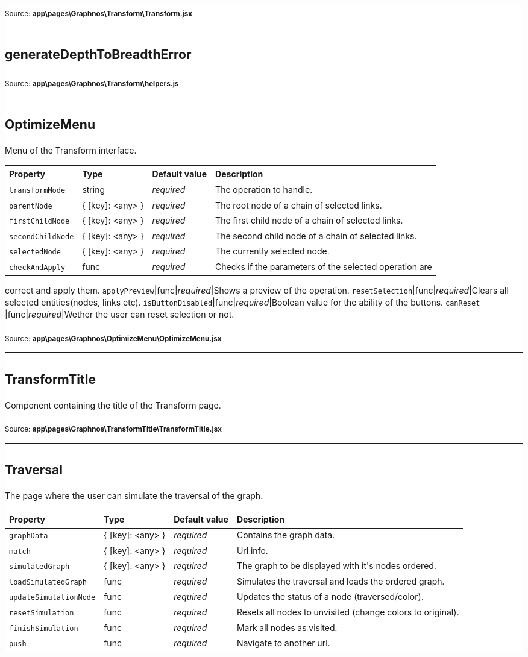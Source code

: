 <sub>Source: **app\pages\Graphnos\Transform\Transform.jsx**</sub>

---

## generateDepthToBreadthError

<sub>Source: **app\pages\Graphnos\Transform\helpers.js**</sub>

---

## OptimizeMenu

Menu of the Transform interface.

| Property          | Type                   | Default value | Description                                            |
| :---------------- | :--------------------- | :------------ | :----------------------------------------------------- |
| `transformMode`   | string                 | _required_    | The operation to handle.                               |
| `parentNode`      | { [key]: &lt;any&gt; } | _required_    | The root node of a chain of selected links.            |
| `firstChildNode`  | { [key]: &lt;any&gt; } | _required_    | The first child node of a chain of selected links.     |
| `secondChildNode` | { [key]: &lt;any&gt; } | _required_    | The second child node of a chain of selected links.    |
| `selectedNode`    | { [key]: &lt;any&gt; } | _required_    | The currently selected node.                           |
| `checkAndApply`   | func                   | _required_    | Checks if the parameters of the selected operation are |

correct and apply them.
`applyPreview`|func|_required_|Shows a preview of the operation.
`resetSelection`|func|_required_|Clears all selected entities(nodes, links etc).
`isButtonDisabled`|func|_required_|Boolean value for the ability of the buttons.
`canReset`|func|_required_|Wether the user can reset selection or not.

<sub>Source: **app\pages\Graphnos\OptimizeMenu\OptimizeMenu.jsx**</sub>

---

## TransformTitle

Component containing the title of the Transform page.

<sub>Source: **app\pages\Graphnos\TransformTitle\TransformTitle.jsx**</sub>

---

## Traversal

The page where the user can simulate the traversal
of the graph.

| Property               | Type                   | Default value | Description                                                |
| :--------------------- | :--------------------- | :------------ | :--------------------------------------------------------- |
| `graphData`            | { [key]: &lt;any&gt; } | _required_    | Contains the graph data.                                   |
| `match`                | { [key]: &lt;any&gt; } | _required_    | Url info.                                                  |
| `simulatedGraph`       | { [key]: &lt;any&gt; } | _required_    | The graph to be displayed with it&#x27;s nodes ordered.    |
| `loadSimulatedGraph`   | func                   | _required_    | Simulates the traversal and loads the ordered graph.       |
| `updateSimulationNode` | func                   | _required_    | Updates the status of a node (traversed/color).            |
| `resetSimulation`      | func                   | _required_    | Resets all nodes to unvisited (change colors to original). |
| `finishSimulation`     | func                   | _required_    | Mark all nodes as visited.                                 |
| `push`                 | func                   | _required_    | Navigate to another url.                                   |
